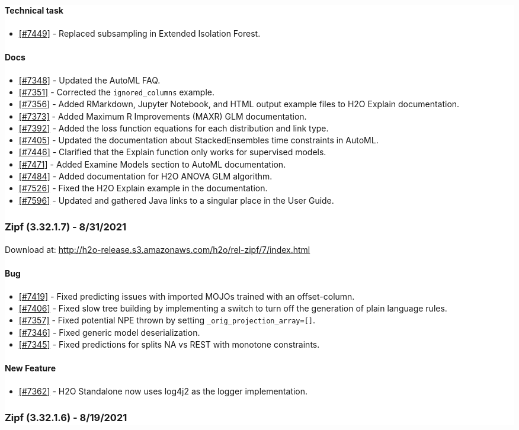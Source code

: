 #### Technical task

- [[#7449]](https://github.com/h2oai/h2o-3/issues/7449) - Replaced subsampling in Extended Isolation Forest.

#### Docs

- [[#7348]](https://github.com/h2oai/h2o-3/issues/7348) - Updated the AutoML FAQ.
- [[#7351]](https://github.com/h2oai/h2o-3/issues/7351) - Corrected the ``ignored_columns`` example.
- [[#7356]](https://github.com/h2oai/h2o-3/issues/7356) - Added RMarkdown, Jupyter Notebook, and HTML output example files to H2O Explain documentation.
- [[#7373]](https://github.com/h2oai/h2o-3/issues/7373) - Added Maximum R Improvements (MAXR) GLM documentation.
- [[#7392]](https://github.com/h2oai/h2o-3/issues/7392) - Added the loss function equations for each distribution and link type.
- [[#7405]](https://github.com/h2oai/h2o-3/issues/7405) - Updated the documentation about StackedEnsembles time constraints in AutoML.
- [[#7446]](https://github.com/h2oai/h2o-3/issues/7446) - Clarified that the Explain function only works for supervised models.
- [[#7471]](https://github.com/h2oai/h2o-3/issues/7471) - Added Examine Models section to AutoML documentation.
- [[#7484]](https://github.com/h2oai/h2o-3/issues/7484) - Added documentation for H2O ANOVA GLM algorithm.
- [[#7526]](https://github.com/h2oai/h2o-3/issues/7526) - Fixed the H2O Explain example in the documentation.
- [[#7596]](https://github.com/h2oai/h2o-3/issues/7596) - Updated and gathered Java links to a singular place in the User Guide.

### Zipf (3.32.1.7) - 8/31/2021

Download at: <a href='http://h2o-release.s3.amazonaws.com/h2o/rel-zipf/7/index.html'>http://h2o-release.s3.amazonaws.com/h2o/rel-zipf/7/index.html</a>

#### Bug

- [[#7419]](https://github.com/h2oai/h2o-3/issues/7419) - Fixed predicting issues with imported MOJOs trained with an offset-column.
- [[#7406]](https://github.com/h2oai/h2o-3/issues/7406) - Fixed slow tree building by implementing a switch to turn off the generation of plain language rules.
- [[#7357]](https://github.com/h2oai/h2o-3/issues/7357) - Fixed potential NPE thrown by setting `_orig_projection_array=[]`.
- [[#7346]](https://github.com/h2oai/h2o-3/issues/7346) - Fixed generic model deserialization.
- [[#7345]](https://github.com/h2oai/h2o-3/issues/7345) - Fixed predictions for splits NA vs REST with monotone constraints.

#### New Feature

- [[#7362]](https://github.com/h2oai/h2o-3/issues/7362) - H2O Standalone now uses log4j2 as the logger implementation.


### Zipf (3.32.1.6) - 8/19/2021
